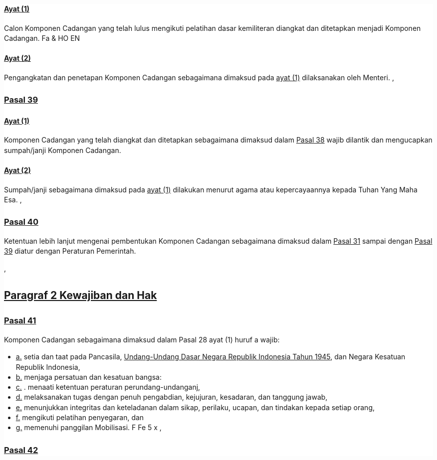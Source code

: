 #### [Ayat (1)](http://example.org/legal/peraturan/uu/2019/23/pasal/0038/versi/20191024/ayat/0001)
Calon Komponen Cadangan yang telah lulus mengikuti pelatihan dasar kemiliteran diangkat dan ditetapkan menjadi Komponen Cadangan. Fa & HO EN

#### [Ayat (2)](http://example.org/legal/peraturan/uu/2019/23/pasal/0038/versi/20191024/ayat/0002)
Pengangkatan dan penetapan Komponen Cadangan sebagaimana dimaksud pada [ayat (1)](http://example.org/legal/peraturan/uu/2019/23/pasal/0038/versi/20191024/ayat/0001) dilaksanakan oleh Menteri.
,
### [Pasal 39](http://example.org/legal/peraturan/uu/2019/23/pasal/0039)

#### [Ayat (1)](http://example.org/legal/peraturan/uu/2019/23/pasal/0039/versi/20191024/ayat/0001)
Komponen Cadangan yang telah diangkat dan ditetapkan sebagaimana dimaksud dalam [Pasal 38](http://example.org/legal/peraturan/uu/2019/23/pasal/0038) wajib dilantik dan mengucapkan sumpah/janji Komponen Cadangan.

#### [Ayat (2)](http://example.org/legal/peraturan/uu/2019/23/pasal/0039/versi/20191024/ayat/0002)
Sumpah/janji sebagaimana dimaksud pada [ayat (1)](http://example.org/legal/peraturan/uu/2019/23/pasal/0039/versi/20191024/ayat/0001) dilakukan menurut agama atau kepercayaannya kepada Tuhan Yang Maha Esa.
,
### [Pasal 40](http://example.org/legal/peraturan/uu/2019/23/pasal/0040)
Ketentuan lebih lanjut mengenai pembentukan Komponen Cadangan sebagaimana dimaksud dalam [Pasal 31](http://example.org/legal/peraturan/uu/2019/23/pasal/0031) sampai dengan [Pasal 39](http://example.org/legal/peraturan/uu/2019/23/pasal/0039) diatur dengan Peraturan Pemerintah.

,
## [Paragraf 2 Kewajiban dan Hak](http://example.org/legal/peraturan/uu/2019/23/bab/0005/bagian/0002/paragraf/0002)

### [Pasal 41](http://example.org/legal/peraturan/uu/2019/23/pasal/0041)
Komponen Cadangan sebagaimana dimaksud dalam Pasal 28 ayat (1) huruf a wajib:
* [a.](http://example.org/legal/peraturan/uu/2019/23/pasal/0041/versi/20191024/huruf/a) setia dan taat pada Pancasila, [Undang-Undang Dasar Negara Republik Indonesia Tahun 1945](http://example.org/legal/peraturan/uu), dan Negara Kesatuan Republik Indonesia,
* [b.](http://example.org/legal/peraturan/uu/2019/23/pasal/0041/versi/20191024/huruf/b) menjaga persatuan dan kesatuan bangsa:
* [c.](http://example.org/legal/peraturan/uu/2019/23/pasal/0041/versi/20191024/huruf/c) . menaati ketentuan peraturan perundang-undanganj,
* [d.](http://example.org/legal/peraturan/uu/2019/23/pasal/0041/versi/20191024/huruf/d) melaksanakan tugas dengan penuh pengabdian, kejujuran, kesadaran, dan tanggung jawab,
* [e.](http://example.org/legal/peraturan/uu/2019/23/pasal/0041/versi/20191024/huruf/e) menunjukkan integritas dan keteladanan dalam sikap, perilaku, ucapan, dan tindakan kepada setiap orang,
* [f.](http://example.org/legal/peraturan/uu/2019/23/pasal/0041/versi/20191024/huruf/f) mengikuti pelatihan penyegaran, dan
* [g.](http://example.org/legal/peraturan/uu/2019/23/pasal/0041/versi/20191024/huruf/g) memenuhi panggilan Mobilisasi. F Fe 5 x
,
### [Pasal 42](http://example.org/legal/peraturan/uu/2019/23/pasal/0042)
